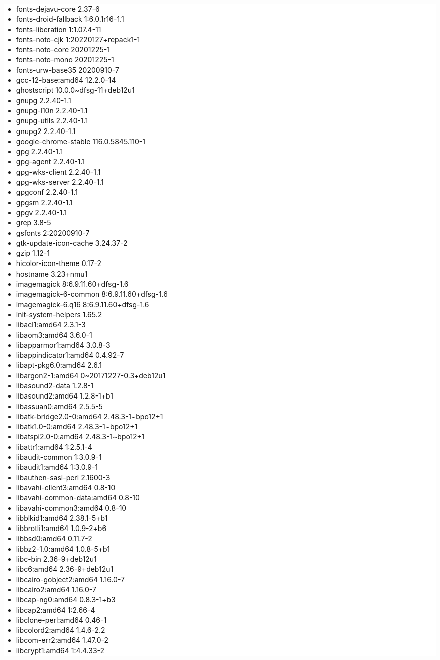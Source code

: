 * fonts-dejavu-core	2.37-6
* fonts-droid-fallback	1:6.0.1r16-1.1
* fonts-liberation	1:1.07.4-11
* fonts-noto-cjk	1:20220127+repack1-1
* fonts-noto-core	20201225-1
* fonts-noto-mono	20201225-1
* fonts-urw-base35	20200910-7
* gcc-12-base:amd64	12.2.0-14
* ghostscript	10.0.0~dfsg-11+deb12u1
* gnupg	2.2.40-1.1
* gnupg-l10n	2.2.40-1.1
* gnupg-utils	2.2.40-1.1
* gnupg2	2.2.40-1.1
* google-chrome-stable	116.0.5845.110-1
* gpg	2.2.40-1.1
* gpg-agent	2.2.40-1.1
* gpg-wks-client	2.2.40-1.1
* gpg-wks-server	2.2.40-1.1
* gpgconf	2.2.40-1.1
* gpgsm	2.2.40-1.1
* gpgv	2.2.40-1.1
* grep	3.8-5
* gsfonts	2:20200910-7
* gtk-update-icon-cache	3.24.37-2
* gzip	1.12-1
* hicolor-icon-theme	0.17-2
* hostname	3.23+nmu1
* imagemagick	8:6.9.11.60+dfsg-1.6
* imagemagick-6-common	8:6.9.11.60+dfsg-1.6
* imagemagick-6.q16	8:6.9.11.60+dfsg-1.6
* init-system-helpers	1.65.2
* libacl1:amd64	2.3.1-3
* libaom3:amd64	3.6.0-1
* libapparmor1:amd64	3.0.8-3
* libappindicator1:amd64	0.4.92-7
* libapt-pkg6.0:amd64	2.6.1
* libargon2-1:amd64	0~20171227-0.3+deb12u1
* libasound2-data	1.2.8-1
* libasound2:amd64	1.2.8-1+b1
* libassuan0:amd64	2.5.5-5
* libatk-bridge2.0-0:amd64	2.48.3-1~bpo12+1
* libatk1.0-0:amd64	2.48.3-1~bpo12+1
* libatspi2.0-0:amd64	2.48.3-1~bpo12+1
* libattr1:amd64	1:2.5.1-4
* libaudit-common	1:3.0.9-1
* libaudit1:amd64	1:3.0.9-1
* libauthen-sasl-perl	2.1600-3
* libavahi-client3:amd64	0.8-10
* libavahi-common-data:amd64	0.8-10
* libavahi-common3:amd64	0.8-10
* libblkid1:amd64	2.38.1-5+b1
* libbrotli1:amd64	1.0.9-2+b6
* libbsd0:amd64	0.11.7-2
* libbz2-1.0:amd64	1.0.8-5+b1
* libc-bin	2.36-9+deb12u1
* libc6:amd64	2.36-9+deb12u1
* libcairo-gobject2:amd64	1.16.0-7
* libcairo2:amd64	1.16.0-7
* libcap-ng0:amd64	0.8.3-1+b3
* libcap2:amd64	1:2.66-4
* libclone-perl:amd64	0.46-1
* libcolord2:amd64	1.4.6-2.2
* libcom-err2:amd64	1.47.0-2
* libcrypt1:amd64	1:4.4.33-2